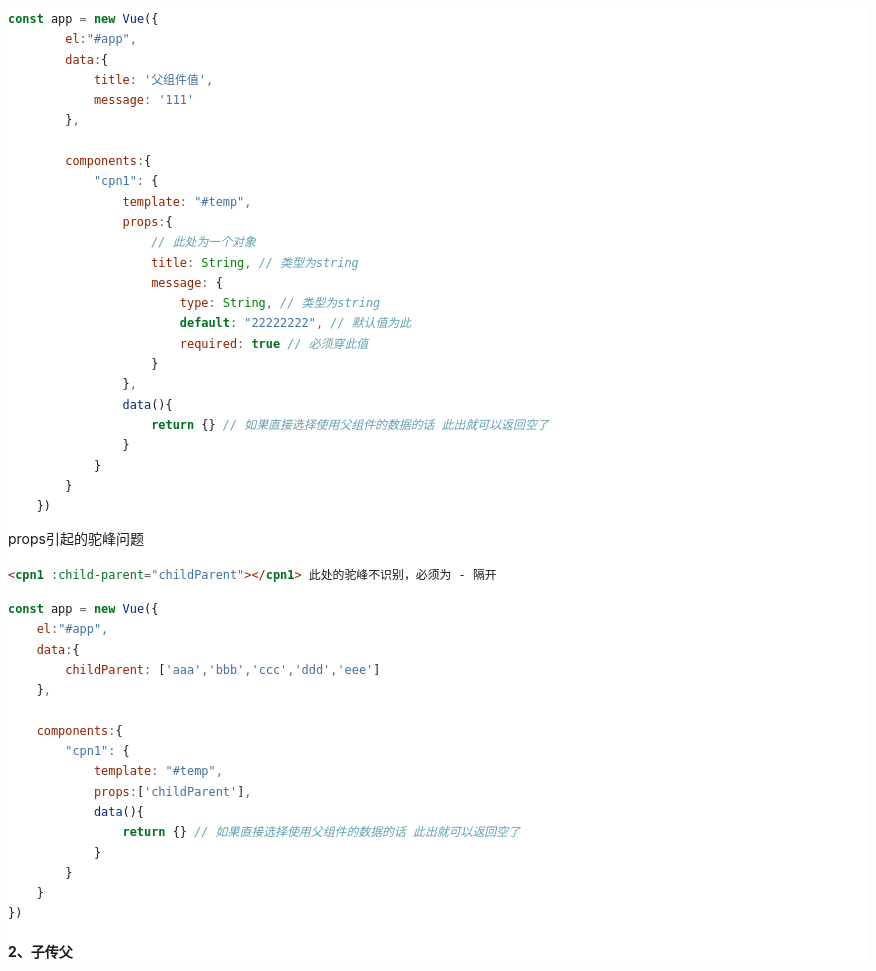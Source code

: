 ```javascript
const app = new Vue({
		el:"#app",
		data:{
			title: '父组件值',
			message: '111'
		},
		
		components:{
			"cpn1": {
				template: "#temp",
				props:{
					// 此处为一个对象
					title: String, // 类型为string
					message: {
						type: String, // 类型为string
						default: "22222222", // 默认值为此
						required: true // 必须穿此值
					}
				},
				data(){
					return {} // 如果直接选择使用父组件的数据的话 此出就可以返回空了
				}
			}
		}
	})
```

props引起的驼峰问题

```html
<cpn1 :child-parent="childParent"></cpn1> 此处的驼峰不识别，必须为 - 隔开
```

```javascript
const app = new Vue({
    el:"#app",
    data:{
        childParent: ['aaa','bbb','ccc','ddd','eee']
    },

    components:{
        "cpn1": {
            template: "#temp",
            props:['childParent'],
            data(){
                return {} // 如果直接选择使用父组件的数据的话 此出就可以返回空了
            }
        }
    }
})
```

#### 2、子传父
